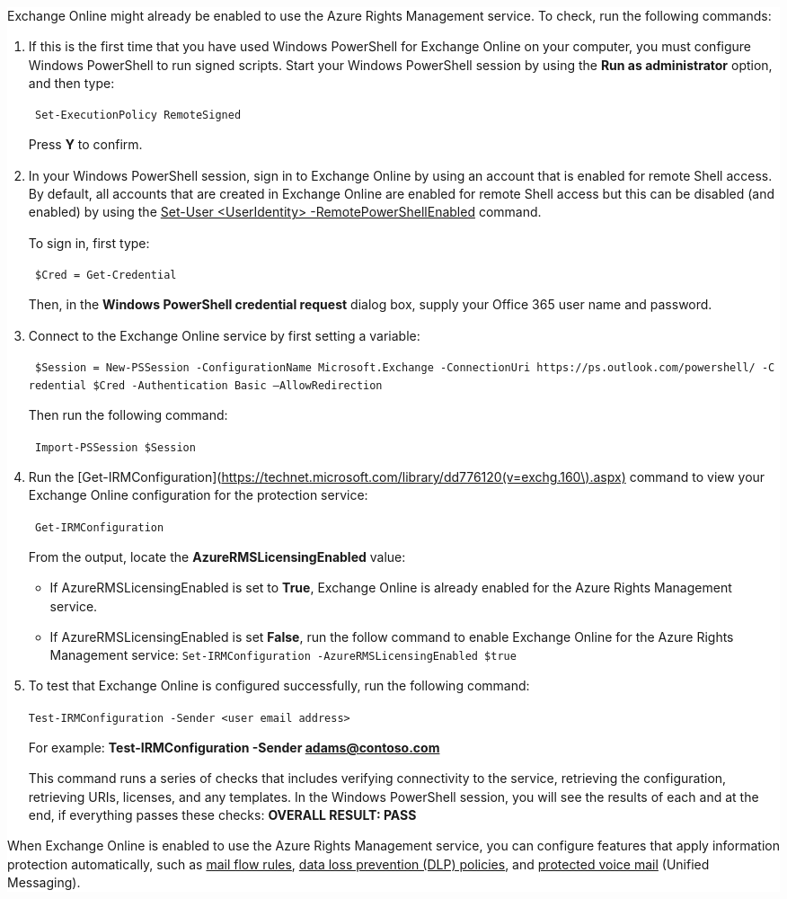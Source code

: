 Exchange Online might already be enabled to use the Azure Rights Management service. To check, run the following commands:

1. If this is the first time that you have used Windows PowerShell for Exchange Online on your computer, you must configure Windows PowerShell to run signed scripts. Start your Windows PowerShell session by using the **Run as administrator** option, and then type:
    
    	Set-ExecutionPolicy RemoteSigned
    
    Press **Y** to confirm.

2. In your Windows PowerShell session, sign in to Exchange Online by using an account that is enabled for remote Shell access. By default, all accounts that are created in Exchange Online are enabled for remote Shell access but this can be disabled  (and enabled) by using the [Set-User &lt;UserIdentity&gt; -RemotePowerShellEnabled](https://technet.microsoft.com/library/jj984292%28v=exchg.160%29.aspx) command.
    
    To sign in, first type:
    
    	$Cred = Get-Credential
   
    Then, in the **Windows PowerShell credential request** dialog box, supply your Office 365 user name and password.

3. Connect to the Exchange Online service by first setting a variable:
    
    	$Session = New-PSSession -ConfigurationName Microsoft.Exchange -ConnectionUri https://ps.outlook.com/powershell/ -Credential $Cred -Authentication Basic –AllowRedirection
    
    Then run the following command:
    
    	Import-PSSession $Session

4. Run the [Get-IRMConfiguration](https://technet.microsoft.com/library/dd776120(v=exchg.160\).aspx) command to view your Exchange Online configuration for the protection service:
    
    	Get-IRMConfiguration
    
    From the output, locate the **AzureRMSLicensingEnabled** value:
    
    - If AzureRMSLicensingEnabled is set to **True**, Exchange Online is already enabled for the Azure Rights Management service. 
    
    - If AzureRMSLicensingEnabled is set **False**, run the follow command to enable Exchange Online for the Azure Rights Management service: `Set-IRMConfiguration -AzureRMSLicensingEnabled $true`

5. To test that Exchange Online is configured successfully, run the following command:
    ```
    Test-IRMConfiguration -Sender <user email address>
    ```
    For example: **Test-IRMConfiguration -Sender  adams@contoso.com**
    
    This command runs a series of checks that includes verifying connectivity to the service, retrieving the configuration, retrieving URIs, licenses, and any templates. In the Windows PowerShell session, you will see the results of each and at the end, if everything passes these checks: **OVERALL RESULT: PASS**

When Exchange Online is enabled to use the Azure Rights Management service, you can configure features that apply information protection automatically, such as [mail flow rules](https://support.office.com/article/define-mail-flow-rules-to-encrypt-email-messages-in-office-365-9b7daf19-d5f2-415b-bc43-a0f5f4a585e8), [data loss prevention (DLP) policies](https://technet.microsoft.com/library/jj150527%28v=exchg.150%29.aspx), and [protected voice mail](https://technet.microsoft.com/library/dn198211%28v=exchg.150%29.aspx) (Unified Messaging).
